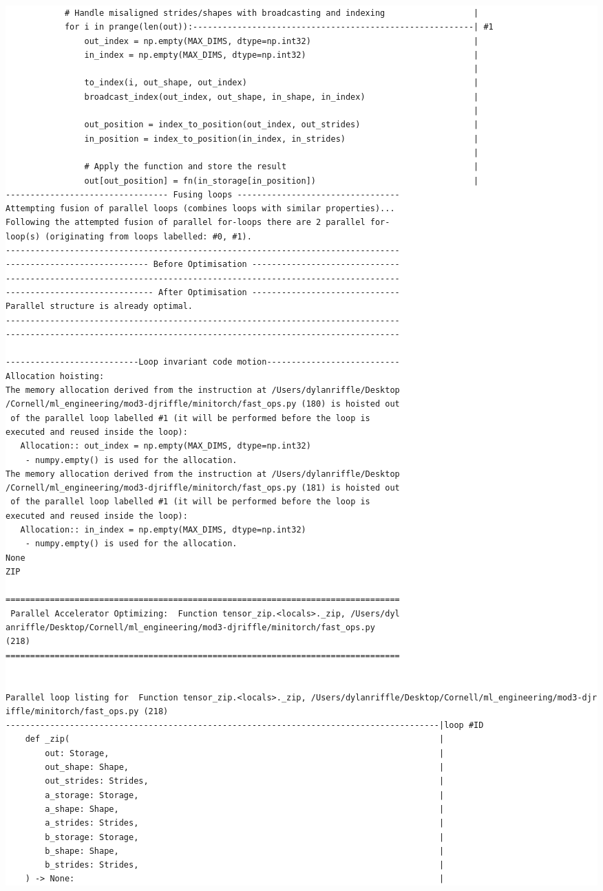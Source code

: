 ```
            # Handle misaligned strides/shapes with broadcasting and indexing                  |
            for i in prange(len(out)):---------------------------------------------------------| #1
                out_index = np.empty(MAX_DIMS, dtype=np.int32)                                 |
                in_index = np.empty(MAX_DIMS, dtype=np.int32)                                  |
                                                                                               |
                to_index(i, out_shape, out_index)                                              |
                broadcast_index(out_index, out_shape, in_shape, in_index)                      |
                                                                                               |
                out_position = index_to_position(out_index, out_strides)                       |
                in_position = index_to_position(in_index, in_strides)                          |
                                                                                               |
                # Apply the function and store the result                                      |
                out[out_position] = fn(in_storage[in_position])                                |
--------------------------------- Fusing loops ---------------------------------
Attempting fusion of parallel loops (combines loops with similar properties)...
Following the attempted fusion of parallel for-loops there are 2 parallel for-
loop(s) (originating from loops labelled: #0, #1).
--------------------------------------------------------------------------------
----------------------------- Before Optimisation ------------------------------
--------------------------------------------------------------------------------
------------------------------ After Optimisation ------------------------------
Parallel structure is already optimal.
--------------------------------------------------------------------------------
--------------------------------------------------------------------------------

---------------------------Loop invariant code motion---------------------------
Allocation hoisting:
The memory allocation derived from the instruction at /Users/dylanriffle/Desktop
/Cornell/ml_engineering/mod3-djriffle/minitorch/fast_ops.py (180) is hoisted out
 of the parallel loop labelled #1 (it will be performed before the loop is
executed and reused inside the loop):
   Allocation:: out_index = np.empty(MAX_DIMS, dtype=np.int32)
    - numpy.empty() is used for the allocation.
The memory allocation derived from the instruction at /Users/dylanriffle/Desktop
/Cornell/ml_engineering/mod3-djriffle/minitorch/fast_ops.py (181) is hoisted out
 of the parallel loop labelled #1 (it will be performed before the loop is
executed and reused inside the loop):
   Allocation:: in_index = np.empty(MAX_DIMS, dtype=np.int32)
    - numpy.empty() is used for the allocation.
None
ZIP

================================================================================
 Parallel Accelerator Optimizing:  Function tensor_zip.<locals>._zip, /Users/dyl
anriffle/Desktop/Cornell/ml_engineering/mod3-djriffle/minitorch/fast_ops.py
(218)
================================================================================


Parallel loop listing for  Function tensor_zip.<locals>._zip, /Users/dylanriffle/Desktop/Cornell/ml_engineering/mod3-djriffle/minitorch/fast_ops.py (218)
----------------------------------------------------------------------------------------|loop #ID
    def _zip(                                                                           |
        out: Storage,                                                                   |
        out_shape: Shape,                                                               |
        out_strides: Strides,                                                           |
        a_storage: Storage,                                                             |
        a_shape: Shape,                                                                 |
        a_strides: Strides,                                                             |
        b_storage: Storage,                                                             |
        b_shape: Shape,                                                                 |
        b_strides: Strides,                                                             |
    ) -> None:                                                                          |
```